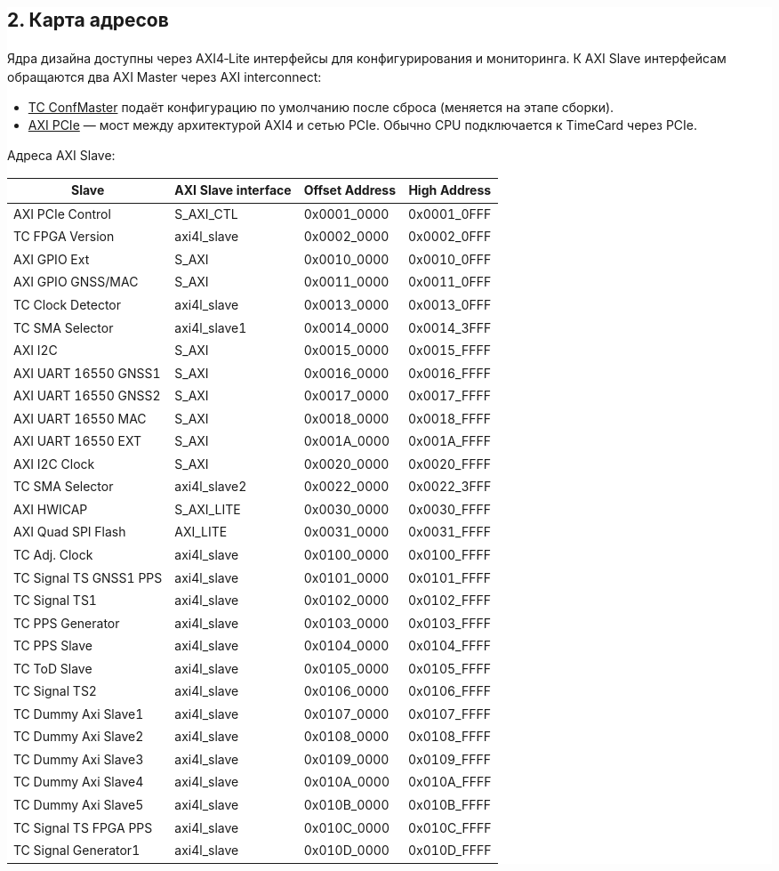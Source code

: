 <a id="2-address-mapping"></a>
## 2. Карта адресов
Ядра дизайна доступны через AXI4‑Lite интерфейсы для конфигурирования и мониторинга.
К AXI Slave интерфейсам обращаются два AXI Master через AXI interconnect:
- [TC ConfMaster](../../../Ips/ConfMaster) подаёт конфигурацию по умолчанию после сброса (меняется на этапе сборки).
- [AXI PCIe](https://www.xilinx.com/products/intellectual-property/axi_pcie.html) — мост между архитектурой AXI4 и сетью PCIe.
Обычно CPU подключается к TimeCard через PCIe.

Адреса AXI Slave:

|Slave|AXI Slave interface|Offset Address|High Address|
|-----|-------------------|--------------|------------|
|AXI PCIe Control|S_AXI_CTL|0x0001_0000|0x0001_0FFF|
|TC FPGA Version|axi4l_slave|0x0002_0000|0x0002_0FFF|
|AXI GPIO Ext|S_AXI|0x0010_0000|0x0010_0FFF|
|AXI GPIO GNSS/MAC|S_AXI|0x0011_0000|0x0011_0FFF|
|TC Clock Detector|axi4l_slave|0x0013_0000|0x0013_0FFF|
|TC SMA Selector|axi4l_slave1|0x0014_0000|0x0014_3FFF|
|AXI I2C|S_AXI|0x0015_0000|0x0015_FFFF|
|AXI UART 16550 GNSS1|S_AXI|0x0016_0000|0x0016_FFFF|
|AXI UART 16550 GNSS2|S_AXI|0x0017_0000|0x0017_FFFF|
|AXI UART 16550 MAC|S_AXI|0x0018_0000|0x0018_FFFF|
|AXI UART 16550 ΕΧΤ|S_AXI|0x001Α_0000|0x001Α_FFFF|
|AXI I2C Clock|S_AXI|0x0020_0000|0x0020_FFFF|
|TC SMA Selector|axi4l_slave2|0x0022_0000|0x0022_3FFF|
|AXI HWICAP|S_AXI_LITE|0x0030_0000|0x0030_FFFF|
|AXI Quad SPI Flash|AXI_LITE|0x0031_0000|0x0031_FFFF|
|TC Adj. Clock|axi4l_slave|0x0100_0000|0x0100_FFFF|
|TC Signal TS GNSS1 PPS|axi4l_slave|0x0101_0000|0x0101_FFFF|
|TC Signal TS1|axi4l_slave|0x0102_0000|0x0102_FFFF|
|TC PPS Generator|axi4l_slave|0x0103_0000|0x0103_FFFF|
|TC PPS Slave|axi4l_slave|0x0104_0000|0x0104_FFFF|
|TC ToD Slave|axi4l_slave|0x0105_0000|0x0105_FFFF|
|TC Signal TS2|axi4l_slave|0x0106_0000|0x0106_FFFF|
|TC Dummy Axi Slave1|axi4l_slave|0x0107_0000|0x0107_FFFF|
|TC Dummy Axi Slave2|axi4l_slave|0x0108_0000|0x0108_FFFF|
|TC Dummy Axi Slave3|axi4l_slave|0x0109_0000|0x0109_FFFF|
|TC Dummy Axi Slave4|axi4l_slave|0x010A_0000|0x010A_FFFF|
|TC Dummy Axi Slave5|axi4l_slave|0x010B_0000|0x010B_FFFF|
|TC Signal TS FPGA PPS|axi4l_slave|0x010C_0000|0x010C_FFFF|
|TC Signal Generator1|axi4l_slave|0x010D_0000|0x010D_FFFF|
